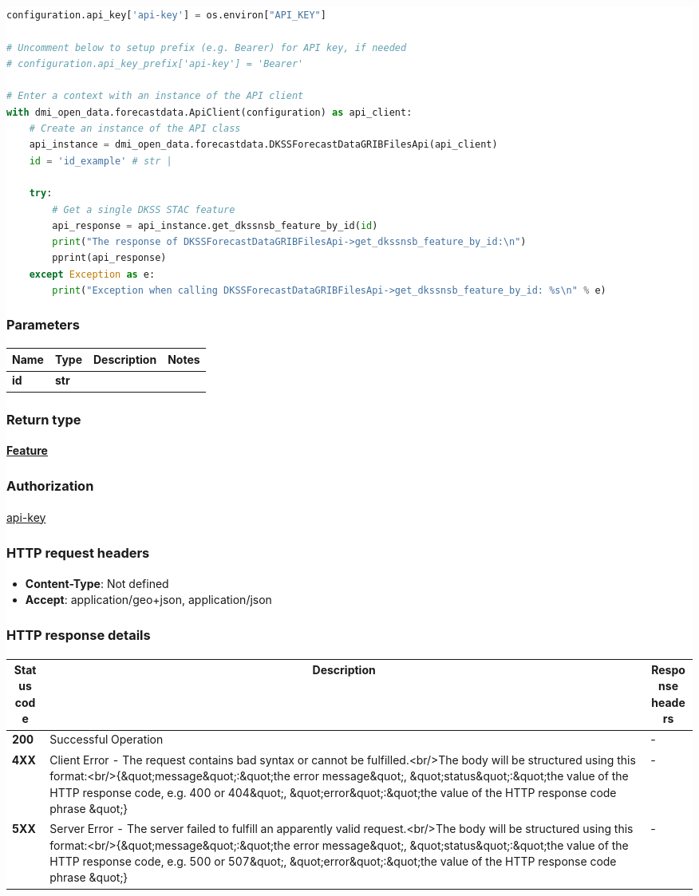 ```python
configuration.api_key['api-key'] = os.environ["API_KEY"]

# Uncomment below to setup prefix (e.g. Bearer) for API key, if needed
# configuration.api_key_prefix['api-key'] = 'Bearer'

# Enter a context with an instance of the API client
with dmi_open_data.forecastdata.ApiClient(configuration) as api_client:
    # Create an instance of the API class
    api_instance = dmi_open_data.forecastdata.DKSSForecastDataGRIBFilesApi(api_client)
    id = 'id_example' # str | 

    try:
        # Get a single DKSS STAC feature
        api_response = api_instance.get_dkssnsb_feature_by_id(id)
        print("The response of DKSSForecastDataGRIBFilesApi->get_dkssnsb_feature_by_id:\n")
        pprint(api_response)
    except Exception as e:
        print("Exception when calling DKSSForecastDataGRIBFilesApi->get_dkssnsb_feature_by_id: %s\n" % e)
```



### Parameters


Name | Type | Description  | Notes
------------- | ------------- | ------------- | -------------
 **id** | **str**|  | 

### Return type

[**Feature**](Feature.md)

### Authorization

[api-key](../README.md#api-key)

### HTTP request headers

 - **Content-Type**: Not defined
 - **Accept**: application/geo+json, application/json

### HTTP response details

| Status code | Description | Response headers |
|-------------|-------------|------------------|
**200** | Successful Operation |  -  |
**4XX** | Client Error - The request contains bad syntax or cannot be fulfilled.&lt;br/&gt;The body will be structured using this format:&lt;br/&gt;{\&quot;message\&quot;:\&quot;the error message\&quot;, \&quot;status\&quot;:\&quot;the value of the HTTP response code, e.g. 400 or 404\&quot;, \&quot;error\&quot;:\&quot;the value of the HTTP response code phrase \&quot;} |  -  |
**5XX** | Server Error - The server failed to fulfill an apparently valid request.&lt;br/&gt;The body will be structured using this format:&lt;br/&gt;{\&quot;message\&quot;:\&quot;the error message\&quot;, \&quot;status\&quot;:\&quot;the value of the HTTP response code, e.g. 500 or 507\&quot;, \&quot;error\&quot;:\&quot;the value of the HTTP response code phrase \&quot;} |  -  |

